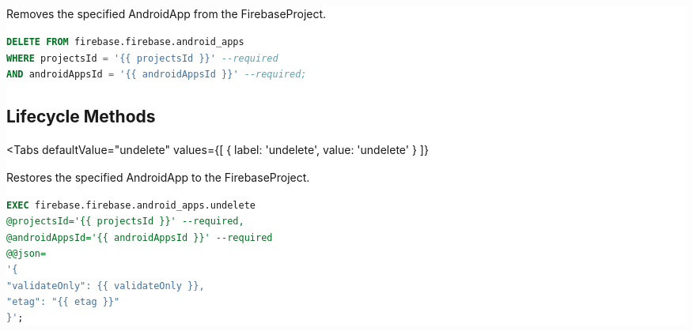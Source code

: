 Removes the specified AndroidApp from the FirebaseProject.

```sql
DELETE FROM firebase.firebase.android_apps
WHERE projectsId = '{{ projectsId }}' --required
AND androidAppsId = '{{ androidAppsId }}' --required;
```
</TabItem>
</Tabs>


## Lifecycle Methods

<Tabs
    defaultValue="undelete"
    values={[
        { label: 'undelete', value: 'undelete' }
    ]}
>
<TabItem value="undelete">

Restores the specified AndroidApp to the FirebaseProject.

```sql
EXEC firebase.firebase.android_apps.undelete 
@projectsId='{{ projectsId }}' --required, 
@androidAppsId='{{ androidAppsId }}' --required 
@@json=
'{
"validateOnly": {{ validateOnly }}, 
"etag": "{{ etag }}"
}';
```
</TabItem>
</Tabs>
